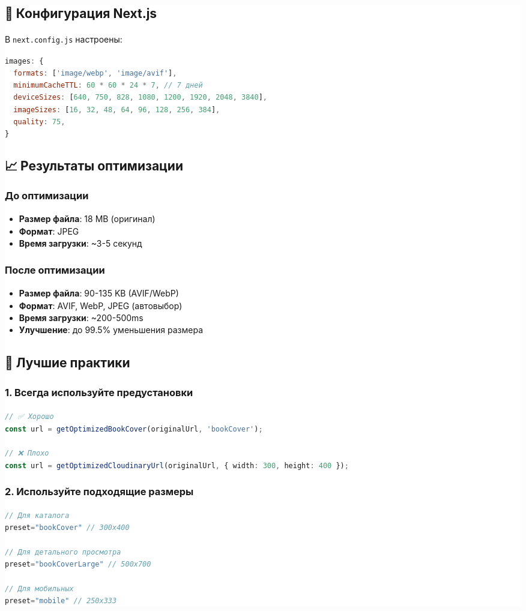 ## 🔧 Конфигурация Next.js

В `next.config.js` настроены:

```javascript
images: {
  formats: ['image/webp', 'image/avif'],
  minimumCacheTTL: 60 * 60 * 24 * 7, // 7 дней
  deviceSizes: [640, 750, 828, 1080, 1200, 1920, 2048, 3840],
  imageSizes: [16, 32, 48, 64, 96, 128, 256, 384],
  quality: 75,
}
```

## 📈 Результаты оптимизации

### До оптимизации
- **Размер файла**: 18 MB (оригинал)
- **Формат**: JPEG
- **Время загрузки**: ~3-5 секунд

### После оптимизации
- **Размер файла**: 90-135 KB (AVIF/WebP)
- **Формат**: AVIF, WebP, JPEG (автовыбор)
- **Время загрузки**: ~200-500ms
- **Улучшение**: до 99.5% уменьшения размера

## 🎯 Лучшие практики

### 1. Всегда используйте предустановки
```typescript
// ✅ Хорошо
const url = getOptimizedBookCover(originalUrl, 'bookCover');

// ❌ Плохо
const url = getOptimizedCloudinaryUrl(originalUrl, { width: 300, height: 400 });
```

### 2. Используйте подходящие размеры
```typescript
// Для каталога
preset="bookCover" // 300x400

// Для детального просмотра
preset="bookCoverLarge" // 500x700

// Для мобильных
preset="mobile" // 250x333
```

